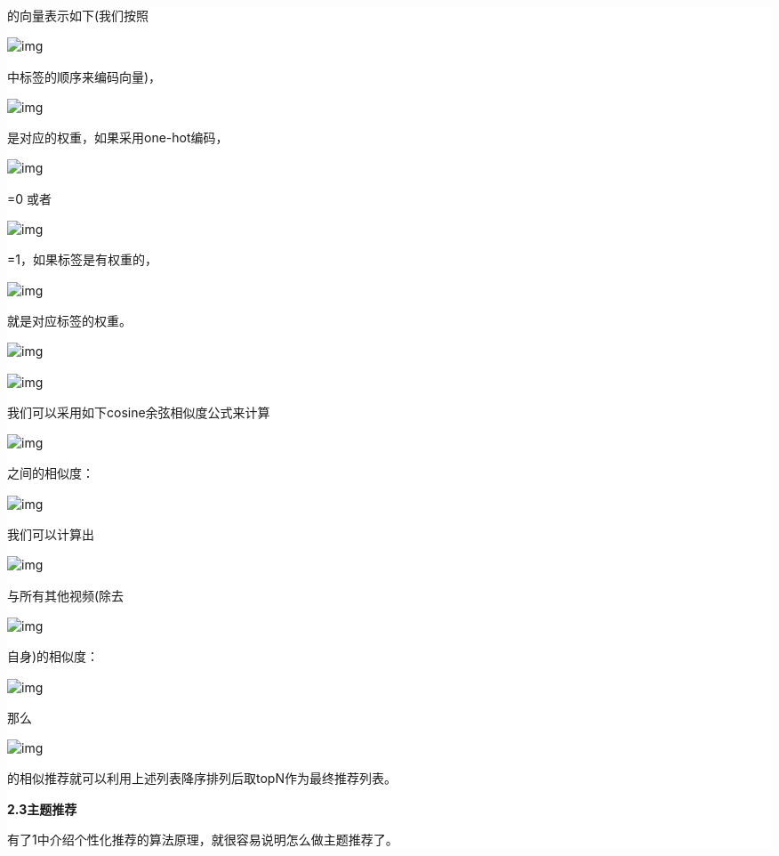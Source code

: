   的向量表示如下(我们按照

![img](./assets/kfhb9rymoh.png)

中标签的顺序来编码向量)， 

![img](./assets/kc6st2z4m3.png)

 是对应的权重，如果采用one-hot编码，

![img](./assets/kc6st2z4m3.png)

 =0 或者 

![img](./assets/kc6st2z4m3.png)

 =1，如果标签是有权重的，

![img](./assets/kc6st2z4m3.png)

 就是对应标签的权重。

![img](./assets/0pv2hycvsd.png)

![img](./assets/pkodyp4qeg.png)

我们可以采用如下cosine余弦相似度公式来计算 

![img](./assets/6pvn60qtae.png)

之间的相似度：

![img](./assets/2t5ad9ldmi.png)

我们可以计算出 

![img](./assets/me2eqj4kxu.png)

与所有其他视频(除去 

![img](./assets/me2eqj4kxu.png)

自身)的相似度：

![img](./assets/7r3184b02f.png)

那么 

![img](./assets/me2eqj4kxu.png)

 的相似推荐就可以利用上述列表降序排列后取topN作为最终推荐列表。

**2.3主题推荐**

有了1中介绍个性化推荐的算法原理，就很容易说明怎么做主题推荐了。
